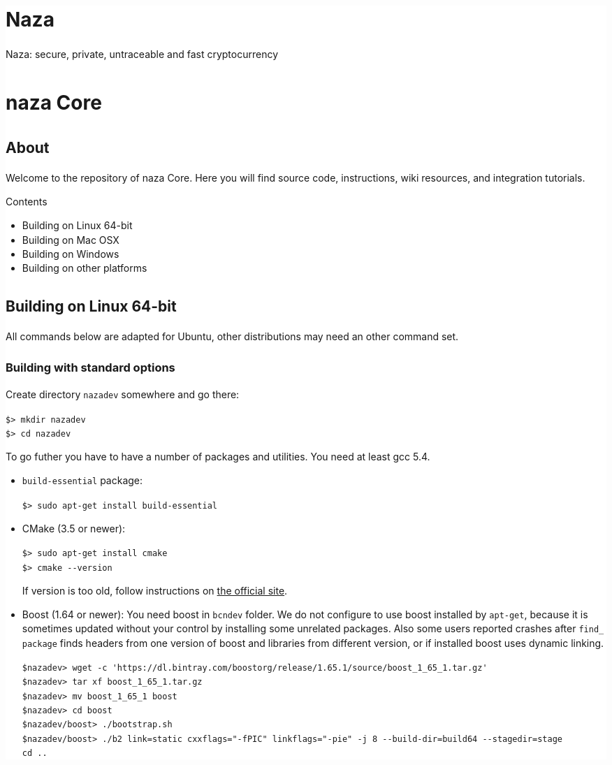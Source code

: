 # Naza
Naza: secure, private, untraceable and fast cryptocurrency

# naza Core

## About

Welcome to the repository of naza Core. Here you will find source code, instructions, wiki resources, and integration tutorials.

Contents
* Building on Linux 64-bit
* Building on Mac OSX
* Building on Windows
* Building on other platforms

## Building on Linux 64-bit

All commands below are adapted for Ubuntu, other distributions may need an other command set.

### Building with standard options

Create directory `nazadev` somewhere and go there:
```
$> mkdir nazadev
$> cd nazadev
```

To go futher you have to have a number of packages and utilities. You need at least gcc 5.4.

* `build-essential` package:
    ```
    $> sudo apt-get install build-essential
    ```

* CMake (3.5 or newer):
    ```
    $> sudo apt-get install cmake
    $> cmake --version
    ```
    If version is too old, follow instructions on [the official site](https://cmake.org/download/).

* Boost (1.64 or newer):
    You need boost in `bcndev` folder. We do not configure to use boost installed by `apt-get`, because it is sometimes updated without your control by installing some unrelated packages. Also some users reported crashes after `find_package` finds headers from one version of boost and libraries from different version, or if installed boost uses dynamic linking.
    ```
    $nazadev> wget -c 'https://dl.bintray.com/boostorg/release/1.65.1/source/boost_1_65_1.tar.gz'
    $nazadev> tar xf boost_1_65_1.tar.gz
    $nazadev> mv boost_1_65_1 boost
    $nazadev> cd boost
    $nazadev/boost> ./bootstrap.sh
    $nazadev/boost> ./b2 link=static cxxflags="-fPIC" linkflags="-pie" -j 8 --build-dir=build64 --stagedir=stage
    cd ..
    ```
